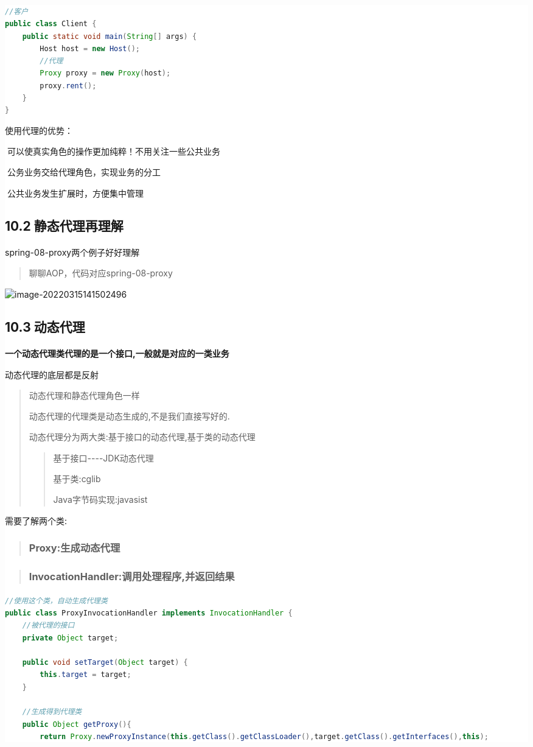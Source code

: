 ```java
//客户
public class Client {
    public static void main(String[] args) {
        Host host = new Host();
        //代理
        Proxy proxy = new Proxy(host);
        proxy.rent();
    }
}
```



使用代理的优势：

​	可以使真实角色的操作更加纯粹！不用关注一些公共业务

​	公务业务交给代理角色，实现业务的分工

​	公共业务发生扩展时，方便集中管理

## 10.2 静态代理再理解

spring-08-proxy两个例子好好理解

> 聊聊AOP，代码对应spring-08-proxy

![image-20220315141502496](G:\03.学习笔记\Spring.assets\image-20220315141502496.png)



## 10.3 动态代理

**一个动态代理类代理的是一个接口,一般就是对应的一类业务**

动态代理的底层都是反射

> 动态代理和静态代理角色一样
>
> 动态代理的代理类是动态生成的,不是我们直接写好的.
>
> 动态代理分为两大类:基于接口的动态代理,基于类的动态代理
>
> > 基于接口----JDK动态代理
> >
> > 基于类:cglib
> >
> > Java字节码实现:javasist

需要了解两个类:

> ### **Proxy:生成动态代理**

> ### **InvocationHandler:调用处理程序,并返回结果**

```java
//使用这个类，自动生成代理类
public class ProxyInvocationHandler implements InvocationHandler {
    //被代理的接口
    private Object target;

    public void setTarget(Object target) {
        this.target = target;
    }

    //生成得到代理类
    public Object getProxy(){
        return Proxy.newProxyInstance(this.getClass().getClassLoader(),target.getClass().getInterfaces(),this);
```
